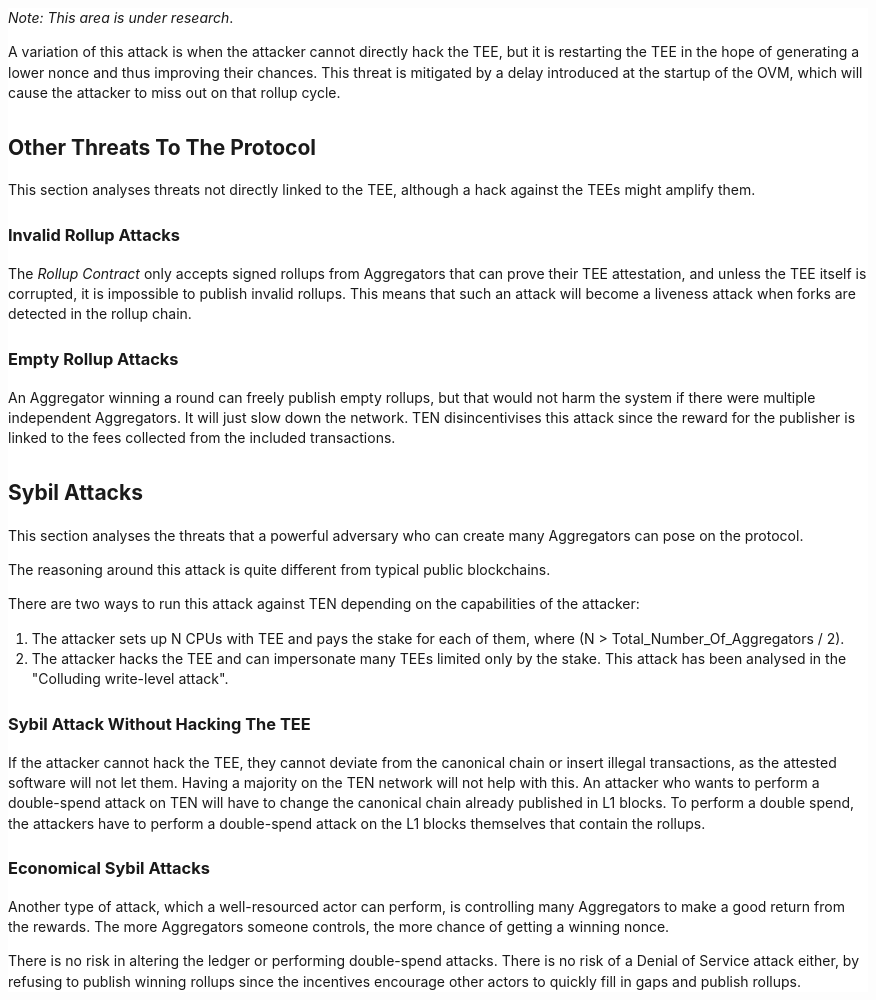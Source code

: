_Note: This area is under research_.

A variation of this attack is when the attacker cannot directly hack the TEE, but it is restarting the TEE in the hope of generating a lower nonce and thus improving their chances. This threat is mitigated by a delay introduced at the startup of the OVM, which will cause the attacker to miss out on that rollup cycle.

## Other Threats To The Protocol
This section analyses threats not directly linked to the TEE, although a hack against the TEEs might amplify them.

### Invalid Rollup Attacks
The _Rollup Contract_ only accepts signed rollups from Aggregators that can prove their TEE attestation, and unless the TEE itself is corrupted, it is impossible to publish invalid rollups. This means that such an attack will become a liveness attack when forks are detected in the rollup chain.

### Empty Rollup Attacks
An Aggregator winning a round can freely publish empty rollups, but that would not harm the system if there were multiple independent Aggregators. It will just slow down the network. TEN disincentivises this attack since the reward for the publisher is linked to the fees collected from the included transactions.

## Sybil Attacks
This section analyses the threats that a powerful adversary who can create many Aggregators can pose on the protocol.

The reasoning around this attack is quite different from typical public blockchains.

There are two ways to run this attack against TEN depending on the capabilities of the attacker:

1. The attacker sets up N CPUs with TEE and pays the stake for each of them, where (N > Total_Number_Of_Aggregators / 2).
2. The attacker hacks the TEE and can impersonate many TEEs limited only by the stake. This attack has been analysed in the "Colluding write-level attack".

### Sybil Attack Without Hacking The TEE
If the attacker cannot hack the TEE, they cannot deviate from the canonical chain or insert illegal transactions, as the attested software will not let them. Having a majority on the TEN network will not help with this. An attacker who wants to perform a double-spend attack on TEN will have to change the canonical chain already published in L1 blocks. To perform a double spend, the attackers have to perform a double-spend attack on the L1 blocks themselves that contain the rollups.

### Economical Sybil Attacks
Another type of attack, which a well-resourced actor can perform, is controlling many Aggregators to make a good return from the rewards. The more Aggregators someone controls, the more chance of getting a winning nonce.

There is no risk in altering the ledger or performing double-spend attacks. There is no risk of a Denial of Service attack either, by refusing to publish winning rollups since the incentives encourage other actors to quickly fill in gaps and publish rollups.

